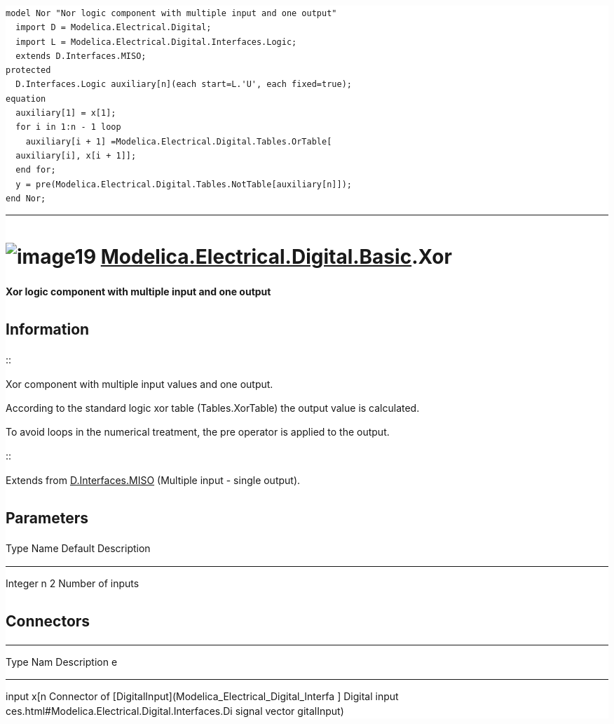     model Nor "Nor logic component with multiple input and one output"
      import D = Modelica.Electrical.Digital;
      import L = Modelica.Electrical.Digital.Interfaces.Logic;
      extends D.Interfaces.MISO;
    protected 
      D.Interfaces.Logic auxiliary[n](each start=L.'U', each fixed=true);
    equation 
      auxiliary[1] = x[1];
      for i in 1:n - 1 loop
        auxiliary[i + 1] =Modelica.Electrical.Digital.Tables.OrTable[
      auxiliary[i], x[i + 1]];
      end for;
      y = pre(Modelica.Electrical.Digital.Tables.NotTable[auxiliary[n]]);
    end Nor;

* * * * *

![image19](Modelica.Electrical.Digital.Basic.XorI.png) [Modelica.Electrical.Digital.Basic](Modelica_Electrical_Digital_Basic.html#Modelica.Electrical.Digital.Basic).Xor
========================================================================================================================================================================

**Xor logic component with multiple input and one output**

Information
-----------

::

Xor component with multiple input values and one output.

According to the standard logic xor table (Tables.XorTable) the output
value is calculated.

To avoid loops in the numerical treatment, the pre operator is applied
to the output.

::

Extends from
[D.Interfaces.MISO](Modelica_Electrical_Digital_Interfaces.html#Modelica.Electrical.Digital.Interfaces.MISO)
(Multiple input - single output).

Parameters
----------

  Type         Name      Default      Description
  ------------ --------- ------------ ---------------------
  Integer      n         2            Number of inputs

Connectors
----------

  ------------------------------------------------------------------------
  Type                                               Nam Description
                                                     e   
  -------------------------------------------------- --- -----------------
  input                                              x[n Connector of
  [DigitalInput](Modelica_Electrical_Digital_Interfa ]   Digital input
  ces.html#Modelica.Electrical.Digital.Interfaces.Di     signal vector
  gitalInput)                                            

